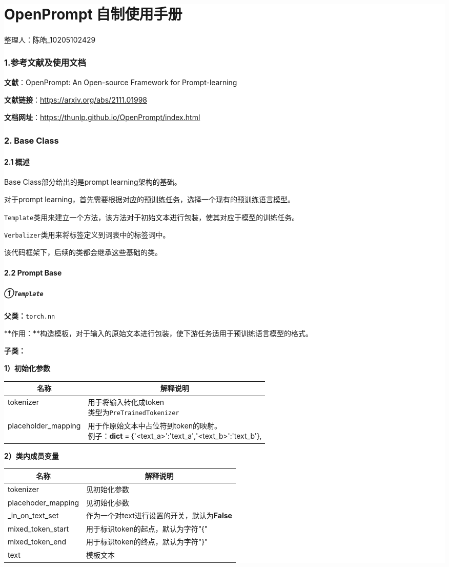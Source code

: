 # OpenPrompt 自制使用手册

整理人：陈皓_10205102429

### 1.参考文献及使用文档

**文献**：OpenPrompt: An Open-source Framework for Prompt-learning

**文献链接**：https://arxiv.org/abs/2111.01998

**文档网址**：https://thunlp.github.io/OpenPrompt/index.html

### 2. Base Class

#### 2.1 概述

Base Class部分给出的是prompt learning架构的基础。

对于prompt learning，首先需要根据对应的<u>预训练任务</u>，选择一个现有的<u>预训练语言模型</u>。

`Template`类用来建立一个方法，该方法对于初始文本进行包装，使其对应于模型的训练任务。

`Verbalizer`类用来将标签定义到词表中的标签词中。

该代码框架下，后续的类都会继承这些基础的类。

#### 2.2 Prompt Base

##### ①`Template`

**父类：**`torch.nn`

**作用：**构造模板，对于输入的原始文本进行包装，使下游任务适用于预训练语言模型的格式。

**子类：**

**1）初始化参数**

| 名称                | 解释说明                                                     |
| ------------------- | ------------------------------------------------------------ |
| tokenizer           | 用于将输入转化成token <br />类型为`PreTrainedTokenizer`      |
| placeholder_mapping | 用于作原始文本中占位符到token的映射。<br />例子：**dict** = {'<text_a>':'text_a','<text_b>':'text_b'}, |

**2）类内成员变量**

| 名称               | 解释说明                                      |
| ------------------ | --------------------------------------------- |
| tokenizer          | 见初始化参数                                  |
| placehoder_mapping | 见初始化参数                                  |
| _in_on_text_set    | 作为一个对text进行设置的开关，默认为**False** |
| mixed_token_start  | 用于标识token的起点，默认为字符"{"            |
| mixed_token_end    | 用于标识token的终点，默认为字符"}"            |
| text               | 模板文本                                      |
